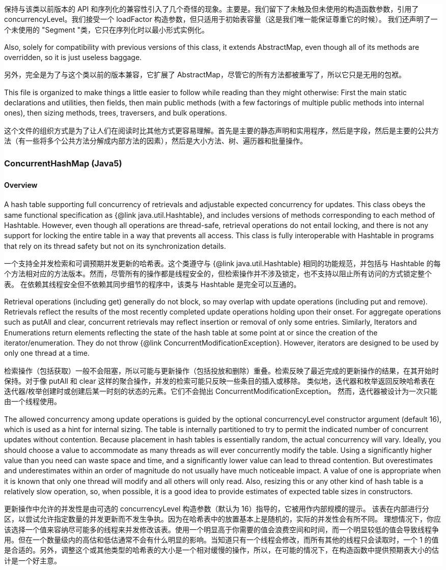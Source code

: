 保持与该类以前版本的 API 和序列化的兼容性引入了几个奇怪的现象。主要是。我们留下了未触及但未使用的构造函数参数，引用了 concurrencyLevel。我们接受一个 loadFactor 构造参数，但只适用于初始表容量（这是我们唯一能保证尊重它的时候）。 我们还声明了一个未使用的 "Segment "类，它只在序列化时以最小形式实例化。

Also, solely for compatibility with previous versions of this class, it extends AbstractMap, even though all of its methods are overridden, so it is just useless baggage.

另外，完全是为了与这个类以前的版本兼容，它扩展了 AbstractMap，尽管它的所有方法都被重写了，所以它只是无用的包袱。

This file is organized to make things a little easier to follow while reading than they might otherwise: First the main static declarations and utilities, then fields, then main public methods (with a few factorings of multiple public methods into internal ones), then sizing methods, trees, traversers, and bulk operations.

这个文件的组织方式是为了让人们在阅读时比其他方式更容易理解。首先是主要的静态声明和实用程序，然后是字段，然后是主要的公共方法（有一些将多个公共方法分解成内部方法的因素），然后是大小方法、树、遍历器和批量操作。

### ConcurrentHashMap (Java5)

#### Overview
A hash table supporting full concurrency of retrievals and adjustable expected concurrency for updates. This class obeys the same functional specification as {@link java.util.Hashtable}, and includes versions of methods corresponding to each method of Hashtable. However, even though all operations are thread-safe, retrieval operations do not entail locking, and there is not any support for locking the entire table in a way that prevents all access.  This class is fully interoperable with Hashtable in programs that rely on its thread safety but not on its synchronization details.

一个支持全并发检索和可调预期并发更新的哈希表。这个类遵守与 {@link java.util.Hashtable} 相同的功能规范，并包括与 Hashtable 的每个方法相对应的方法版本。然而，尽管所有的操作都是线程安全的，但检索操作并不涉及锁定，也不支持以阻止所有访问的方式锁定整个表。 在依赖其线程安全但不依赖其同步细节的程序中，该类与 Hashtable 是完全可以互通的。

Retrieval operations (including get) generally do not block, so may overlap with update operations (including put and remove). Retrievals reflect the results of the most recently completed update operations holding upon their onset. For aggregate operations such as putAll and clear, concurrent retrievals may reflect insertion or removal of only some entries.  Similarly, Iterators and Enumerations return elements reflecting the state of the hash table at some point at or since the creation of the iterator/enumeration. They do not throw {@link ConcurrentModificationException}.  However, iterators are designed to be used by only one thread at a time.

检索操作（包括获取）一般不会阻塞，所以可能与更新操作（包括投放和删除）重叠。检索反映了最近完成的更新操作的结果，在其开始时保持。对于像 putAll 和 clear 这样的聚合操作，并发的检索可能只反映一些条目的插入或移除。 类似地，迭代器和枚举返回反映哈希表在迭代器/枚举创建时或创建后某一时刻的状态的元素。它们不会抛出  ConcurrentModificationException。 然而，迭代器被设计为一次只能由一个线程使用。

The allowed concurrency among update operations is guided by the optional concurrencyLevel constructor argument (default 16), which is used as a hint for internal sizing.  The table is internally partitioned to try to permit the indicated number of concurrent updates without contention. Because placement in hash tables is essentially random, the actual concurrency will vary.  Ideally, you should choose a value to accommodate as many threads as will ever concurrently modify the table. Using a significantly higher value than you need can waste space and time, and a significantly lower value can lead to thread contention. But overestimates and underestimates within an order of magnitude do not usually have much noticeable impact. A value of one is appropriate when it is known that only one thread will modify and all others will only read. Also, resizing this or any other kind of hash table is a relatively slow operation, so, when possible, it is a good idea to provide estimates of expected table sizes in constructors.

更新操作中允许的并发性是由可选的 concurrencyLevel 构造参数（默认为 16）指导的，它被用作内部规模的提示。 该表在内部进行分区，以尝试允许指定数量的并发更新而不发生争执。因为在哈希表中的放置基本上是随机的，实际的并发性会有所不同。 理想情况下，你应该选择一个值来容纳尽可能多的线程来并发修改该表。使用一个明显高于你需要的值会浪费空间和时间，而一个明显较低的值会导致线程争用。但在一个数量级内的高估和低估通常不会有什么明显的影响。当知道只有一个线程会修改，而所有其他的线程只会读取时，一个 1 的值是合适的。另外，调整这个或其他类型的哈希表的大小是一个相对缓慢的操作，所以，在可能的情况下，在构造函数中提供预期表大小的估计是一个好主意。

